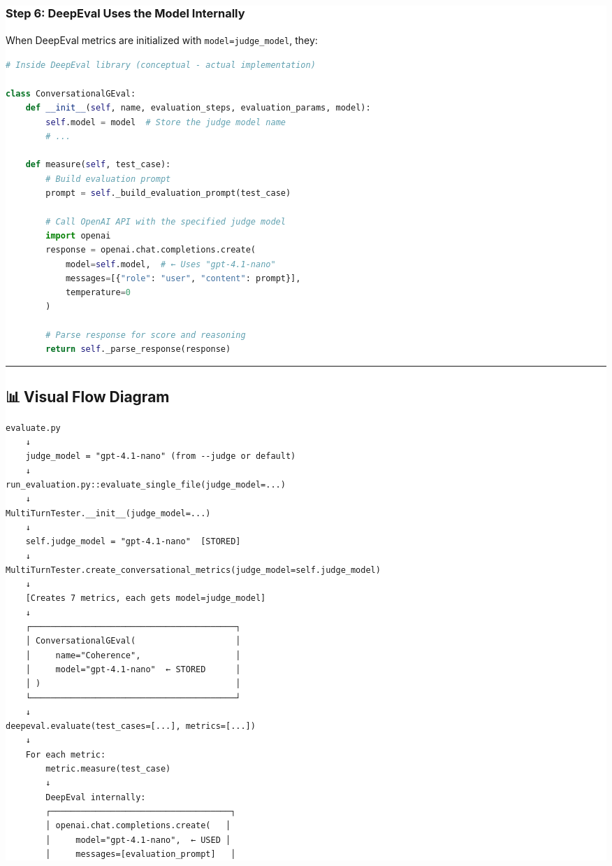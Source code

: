 ### Step 6: DeepEval Uses the Model Internally

When DeepEval metrics are initialized with `model=judge_model`, they:

```python
# Inside DeepEval library (conceptual - actual implementation)

class ConversationalGEval:
    def __init__(self, name, evaluation_steps, evaluation_params, model):
        self.model = model  # Store the judge model name
        # ...
    
    def measure(self, test_case):
        # Build evaluation prompt
        prompt = self._build_evaluation_prompt(test_case)
        
        # Call OpenAI API with the specified judge model
        import openai
        response = openai.chat.completions.create(
            model=self.model,  # ← Uses "gpt-4.1-nano"
            messages=[{"role": "user", "content": prompt}],
            temperature=0
        )
        
        # Parse response for score and reasoning
        return self._parse_response(response)
```

---

## 📊 Visual Flow Diagram

```
evaluate.py
    ↓
    judge_model = "gpt-4.1-nano" (from --judge or default)
    ↓
run_evaluation.py::evaluate_single_file(judge_model=...)
    ↓
MultiTurnTester.__init__(judge_model=...)
    ↓
    self.judge_model = "gpt-4.1-nano"  [STORED]
    ↓
MultiTurnTester.create_conversational_metrics(judge_model=self.judge_model)
    ↓
    [Creates 7 metrics, each gets model=judge_model]
    ↓
    ┌─────────────────────────────────────────┐
    │ ConversationalGEval(                    │
    │     name="Coherence",                   │
    │     model="gpt-4.1-nano"  ← STORED      │
    │ )                                       │
    └─────────────────────────────────────────┘
    ↓
deepeval.evaluate(test_cases=[...], metrics=[...])
    ↓
    For each metric:
        metric.measure(test_case)
        ↓
        DeepEval internally:
        ┌────────────────────────────────────┐
        │ openai.chat.completions.create(   │
        │     model="gpt-4.1-nano",  ← USED │
        │     messages=[evaluation_prompt]   │
```